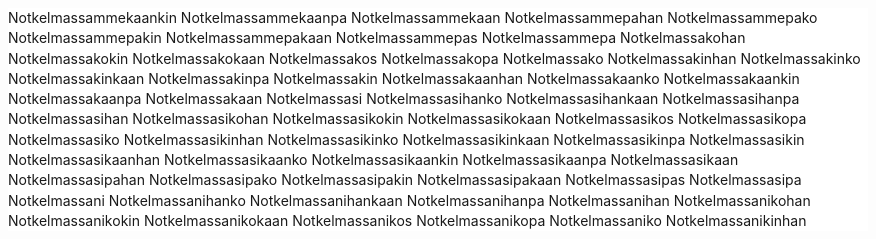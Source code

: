 Notkelmassammekaankin
Notkelmassammekaanpa
Notkelmassammekaan
Notkelmassammepahan
Notkelmassammepako
Notkelmassammepakin
Notkelmassammepakaan
Notkelmassammepas
Notkelmassammepa
Notkelmassakohan
Notkelmassakokin
Notkelmassakokaan
Notkelmassakos
Notkelmassakopa
Notkelmassako
Notkelmassakinhan
Notkelmassakinko
Notkelmassakinkaan
Notkelmassakinpa
Notkelmassakin
Notkelmassakaanhan
Notkelmassakaanko
Notkelmassakaankin
Notkelmassakaanpa
Notkelmassakaan
Notkelmassasi
Notkelmassasihanko
Notkelmassasihankaan
Notkelmassasihanpa
Notkelmassasihan
Notkelmassasikohan
Notkelmassasikokin
Notkelmassasikokaan
Notkelmassasikos
Notkelmassasikopa
Notkelmassasiko
Notkelmassasikinhan
Notkelmassasikinko
Notkelmassasikinkaan
Notkelmassasikinpa
Notkelmassasikin
Notkelmassasikaanhan
Notkelmassasikaanko
Notkelmassasikaankin
Notkelmassasikaanpa
Notkelmassasikaan
Notkelmassasipahan
Notkelmassasipako
Notkelmassasipakin
Notkelmassasipakaan
Notkelmassasipas
Notkelmassasipa
Notkelmassani
Notkelmassanihanko
Notkelmassanihankaan
Notkelmassanihanpa
Notkelmassanihan
Notkelmassanikohan
Notkelmassanikokin
Notkelmassanikokaan
Notkelmassanikos
Notkelmassanikopa
Notkelmassaniko
Notkelmassanikinhan